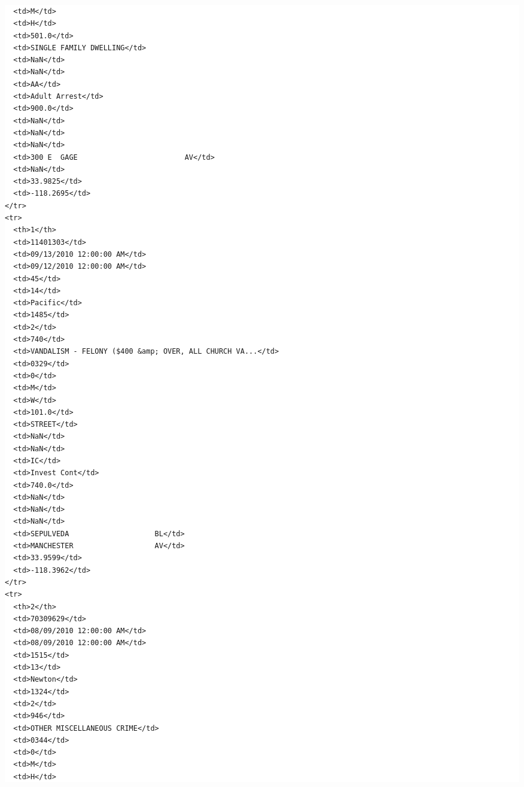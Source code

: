       <td>M</td>
      <td>H</td>
      <td>501.0</td>
      <td>SINGLE FAMILY DWELLING</td>
      <td>NaN</td>
      <td>NaN</td>
      <td>AA</td>
      <td>Adult Arrest</td>
      <td>900.0</td>
      <td>NaN</td>
      <td>NaN</td>
      <td>NaN</td>
      <td>300 E  GAGE                         AV</td>
      <td>NaN</td>
      <td>33.9825</td>
      <td>-118.2695</td>
    </tr>
    <tr>
      <th>1</th>
      <td>11401303</td>
      <td>09/13/2010 12:00:00 AM</td>
      <td>09/12/2010 12:00:00 AM</td>
      <td>45</td>
      <td>14</td>
      <td>Pacific</td>
      <td>1485</td>
      <td>2</td>
      <td>740</td>
      <td>VANDALISM - FELONY ($400 &amp; OVER, ALL CHURCH VA...</td>
      <td>0329</td>
      <td>0</td>
      <td>M</td>
      <td>W</td>
      <td>101.0</td>
      <td>STREET</td>
      <td>NaN</td>
      <td>NaN</td>
      <td>IC</td>
      <td>Invest Cont</td>
      <td>740.0</td>
      <td>NaN</td>
      <td>NaN</td>
      <td>NaN</td>
      <td>SEPULVEDA                    BL</td>
      <td>MANCHESTER                   AV</td>
      <td>33.9599</td>
      <td>-118.3962</td>
    </tr>
    <tr>
      <th>2</th>
      <td>70309629</td>
      <td>08/09/2010 12:00:00 AM</td>
      <td>08/09/2010 12:00:00 AM</td>
      <td>1515</td>
      <td>13</td>
      <td>Newton</td>
      <td>1324</td>
      <td>2</td>
      <td>946</td>
      <td>OTHER MISCELLANEOUS CRIME</td>
      <td>0344</td>
      <td>0</td>
      <td>M</td>
      <td>H</td>